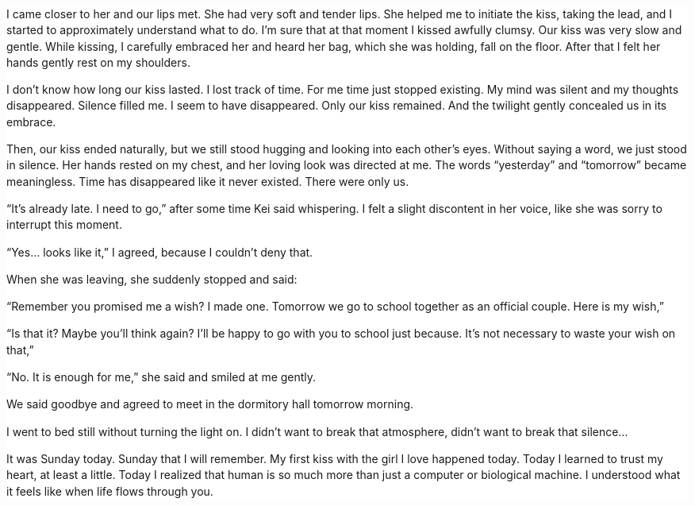 <p>I came closer to her and our lips met. She had very soft and tender lips. She helped me to initiate the kiss, taking the lead, and I started to approximately understand what to do. I’m sure that at that moment I kissed awfully clumsy. Our kiss was very slow and gentle. While kissing, I carefully embraced her and heard her bag, which she was holding, fall on the floor. After that I felt her hands gently rest on my shoulders.</p>

<p>I don’t know how long our kiss lasted. I lost track of time. For me time just stopped existing. My mind was silent and my thoughts disappeared. Silence filled me. I seem to have disappeared. Only our kiss remained. And the twilight gently concealed us in its embrace.</p>

<p>Then, our kiss ended naturally, but we still stood hugging and looking into each other’s eyes. Without saying a word, we just stood in silence. Her hands rested on my chest, and her loving look was directed at me. The words “yesterday” and “tomorrow” became meaningless. Time has disappeared like it never existed. There were only us.</p>

<p>“It’s already late. I need to go,” after some time Kei said whispering. I felt a slight discontent in her voice, like she was sorry to interrupt this moment.</p>

<p>“Yes… looks like it,” I agreed, because I couldn’t deny that.</p>

<p>When she was leaving, she suddenly stopped and said:</p>

<p>“Remember you promised me a wish? I made one. Tomorrow we go to school together as an official couple. Here is my wish,”</p>

<p>“Is that it? Maybe you’ll think again? I’ll be happy to go with you to school just because. It’s not necessary to waste your wish on that,”</p>

<p>“No. It is enough for me,” she said and smiled at me gently.</p>

<p>We said goodbye and agreed to meet in the dormitory hall tomorrow morning.</p>

<p>I went to bed still without turning the light on. I didn’t want to break that atmosphere, didn’t want to break that silence…</p>

<p>It was Sunday today. Sunday that I will remember. My first kiss with the girl I love happened today. Today I learned to trust my heart, at least a little. Today I realized that human is so much more than just a computer or biological machine. I understood what it feels like when life flows through you.</p>